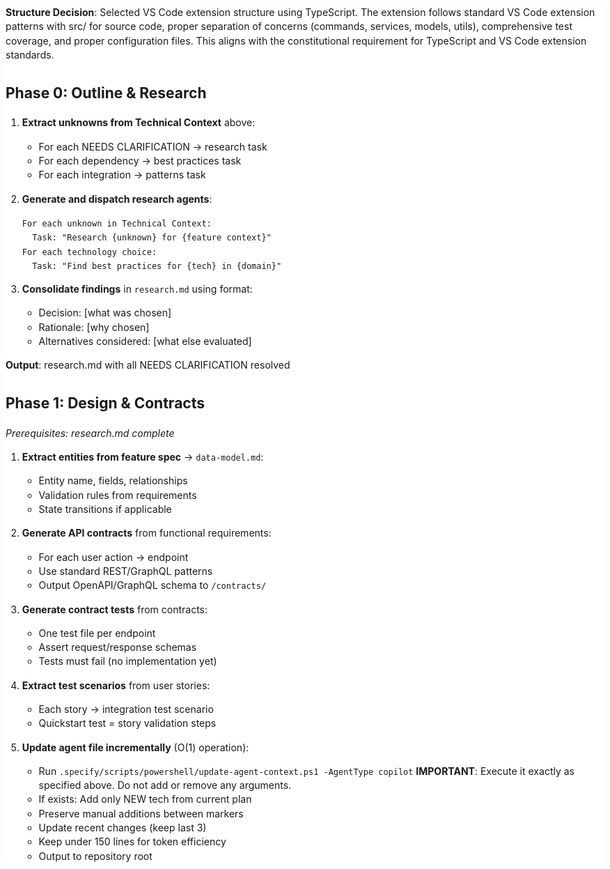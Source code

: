 
**Structure Decision**: Selected VS Code extension structure using TypeScript. The extension follows standard VS Code extension patterns with src/ for source code, proper separation of concerns (commands, services, models, utils), comprehensive test coverage, and proper configuration files. This aligns with the constitutional requirement for TypeScript and VS Code extension standards.

## Phase 0: Outline & Research
1. **Extract unknowns from Technical Context** above:
   - For each NEEDS CLARIFICATION → research task
   - For each dependency → best practices task
   - For each integration → patterns task

2. **Generate and dispatch research agents**:
   ```
   For each unknown in Technical Context:
     Task: "Research {unknown} for {feature context}"
   For each technology choice:
     Task: "Find best practices for {tech} in {domain}"
   ```

3. **Consolidate findings** in `research.md` using format:
   - Decision: [what was chosen]
   - Rationale: [why chosen]
   - Alternatives considered: [what else evaluated]

**Output**: research.md with all NEEDS CLARIFICATION resolved

## Phase 1: Design & Contracts
*Prerequisites: research.md complete*

1. **Extract entities from feature spec** → `data-model.md`:
   - Entity name, fields, relationships
   - Validation rules from requirements
   - State transitions if applicable

2. **Generate API contracts** from functional requirements:
   - For each user action → endpoint
   - Use standard REST/GraphQL patterns
   - Output OpenAPI/GraphQL schema to `/contracts/`

3. **Generate contract tests** from contracts:
   - One test file per endpoint
   - Assert request/response schemas
   - Tests must fail (no implementation yet)

4. **Extract test scenarios** from user stories:
   - Each story → integration test scenario
   - Quickstart test = story validation steps

5. **Update agent file incrementally** (O(1) operation):
   - Run `.specify/scripts/powershell/update-agent-context.ps1 -AgentType copilot`
     **IMPORTANT**: Execute it exactly as specified above. Do not add or remove any arguments.
   - If exists: Add only NEW tech from current plan
   - Preserve manual additions between markers
   - Update recent changes (keep last 3)
   - Keep under 150 lines for token efficiency
   - Output to repository root
